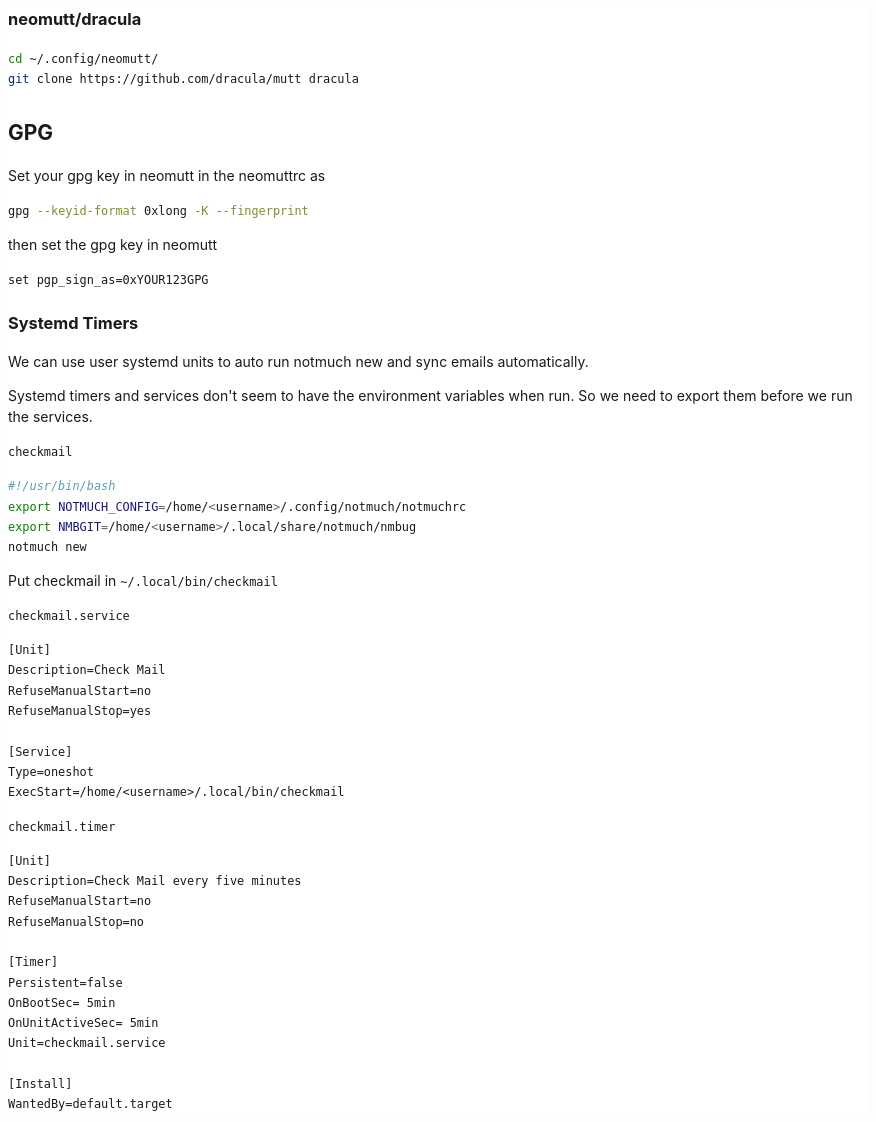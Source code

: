 ### neomutt/dracula

```bash
cd ~/.config/neomutt/
git clone https://github.com/dracula/mutt dracula
```

## GPG

Set your gpg key in neomutt in the neomuttrc as

```bash
gpg --keyid-format 0xlong -K --fingerprint
```

then set the gpg key in neomutt

```
set pgp_sign_as=0xYOUR123GPG
```

### Systemd Timers

We can use user systemd units to auto run notmuch new and sync emails automatically.

Systemd timers and services don't seem to have the environment variables when run.
So we need to export them before we run the services.

`checkmail`

```bash
#!/usr/bin/bash
export NOTMUCH_CONFIG=/home/<username>/.config/notmuch/notmuchrc
export NMBGIT=/home/<username>/.local/share/notmuch/nmbug
notmuch new
```

Put checkmail in `~/.local/bin/checkmail`

`checkmail.service`

```systemd
[Unit]
Description=Check Mail
RefuseManualStart=no
RefuseManualStop=yes

[Service]
Type=oneshot
ExecStart=/home/<username>/.local/bin/checkmail
```

`checkmail.timer`

```systemd
[Unit]
Description=Check Mail every five minutes
RefuseManualStart=no
RefuseManualStop=no

[Timer]
Persistent=false
OnBootSec= 5min
OnUnitActiveSec= 5min
Unit=checkmail.service

[Install]
WantedBy=default.target
```

